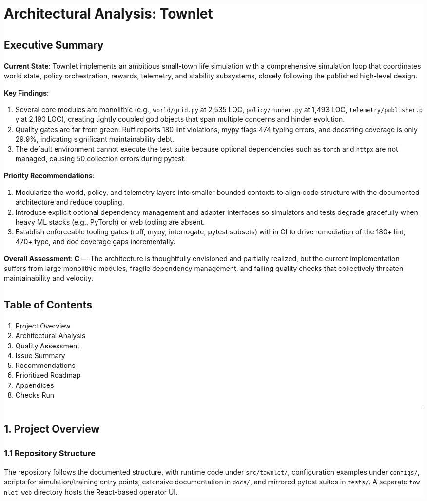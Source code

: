 # Architectural Analysis: Townlet

## Executive Summary

**Current State**: Townlet implements an ambitious small-town life simulation with a comprehensive simulation loop that coordinates world state, policy orchestration, rewards, telemetry, and stability subsystems, closely following the published high-level design.

**Key Findings**:
1. Several core modules are monolithic (e.g., `world/grid.py` at 2,535 LOC, `policy/runner.py` at 1,493 LOC, `telemetry/publisher.py` at 2,190 LOC), creating tightly coupled god objects that span multiple concerns and hinder evolution.
2. Quality gates are far from green: Ruff reports 180 lint violations, mypy flags 474 typing errors, and docstring coverage is only 29.9%, indicating significant maintainability debt.
3. The default environment cannot execute the test suite because optional dependencies such as `torch` and `httpx` are not managed, causing 50 collection errors during pytest.

**Priority Recommendations**:
1. Modularize the world, policy, and telemetry layers into smaller bounded contexts to align code structure with the documented architecture and reduce coupling.
2. Introduce explicit optional dependency management and adapter interfaces so simulators and tests degrade gracefully when heavy ML stacks (e.g., PyTorch) or web tooling are absent.
3. Establish enforceable tooling gates (ruff, mypy, interrogate, pytest subsets) within CI to drive remediation of the 180+ lint, 470+ type, and doc coverage gaps incrementally.

**Overall Assessment**: **C** — The architecture is thoughtfully envisioned and partially realized, but the current implementation suffers from large monolithic modules, fragile dependency management, and failing quality checks that collectively threaten maintainability and velocity.

## Table of Contents

1. Project Overview  
2. Architectural Analysis  
3. Quality Assessment  
4. Issue Summary  
5. Recommendations  
6. Prioritized Roadmap  
7. Appendices  
8. Checks Run

---

## 1. Project Overview

### 1.1 Repository Structure
The repository follows the documented structure, with runtime code under `src/townlet/`, configuration examples under `configs/`, scripts for simulation/training entry points, extensive documentation in `docs/`, and mirrored pytest suites in `tests/`. A separate `townlet_web` directory hosts the React-based operator UI.
